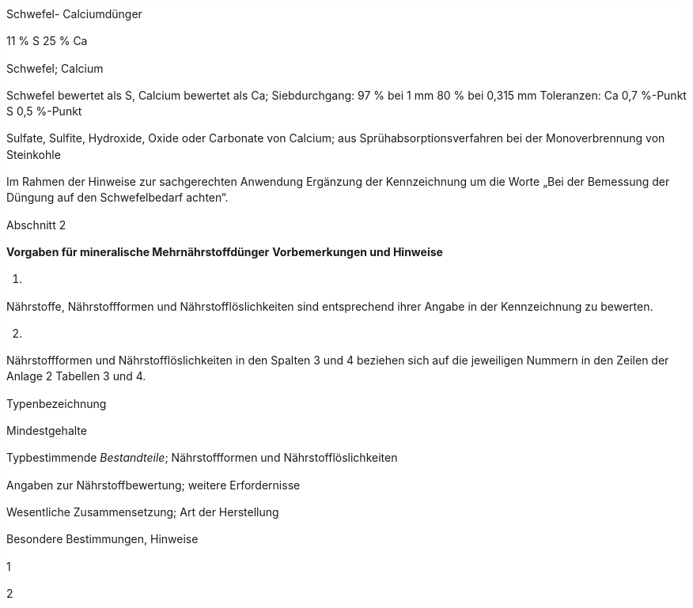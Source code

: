 Schwefel-
Calciumdünger

11 % S
25 % Ca

Schwefel;
Calcium

Schwefel bewertet als S,
Calcium bewertet als Ca;
Siebdurchgang:
97 % bei 1 mm
80 % bei 0,315 mm
Toleranzen:
Ca 0,7 %-Punkt
S 0,5 %-Punkt

Sulfate, Sulfite, Hydroxide, Oxide oder Carbonate von Calcium;
aus Sprühabsorptionsverfahren
bei der Monoverbrennung von Steinkohle

Im Rahmen der Hinweise zur sachgerechten Anwendung Ergänzung der Kennzeichnung um die Worte „Bei der Bemessung der Düngung auf den Schwefelbedarf achten“.

Abschnitt 2

**Vorgaben für mineralische Mehrnährstoffdünger**
**Vorbemerkungen und Hinweise**

1.  
Nährstoffe, Nährstoffformen und Nährstofflöslichkeiten sind entsprechend ihrer Angabe in der Kennzeichnung zu bewerten.

2.  
Nährstoffformen und Nährstofflöslichkeiten in den Spalten 3 und 4 beziehen sich auf die jeweiligen Nummern in den Zeilen der Anlage 2 Tabellen 3 und 4.

Typenbezeichnung

Mindestgehalte

Typbestimmende
*Bestandteile*;
Nährstoffformen und
Nährstofflöslichkeiten

Angaben zur
Nährstoffbewertung;
weitere Erfordernisse

Wesentliche Zusammensetzung;
Art der Herstellung

Besondere Bestimmungen, Hinweise

1

2
